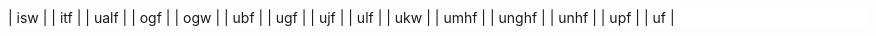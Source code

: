 | isw |
| itf |
| ualf |
| ogf |
| ogw |
| ubf |
| ugf |
| ujf |
| ulf |
| ukw |
| umhf |
| unghf |
| unhf |
| upf |
| uf |
